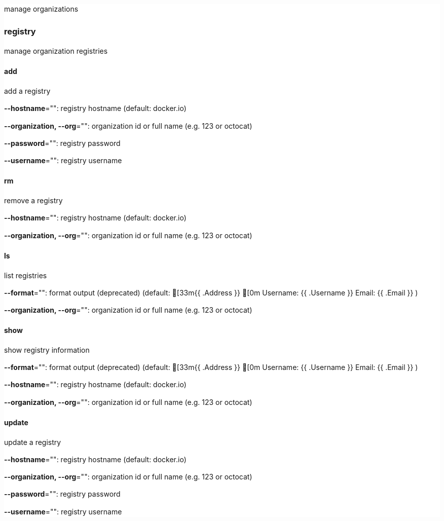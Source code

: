 manage organizations

### registry

manage organization registries

#### add

add a registry

**--hostname**="": registry hostname (default: docker.io)

**--organization, --org**="": organization id or full name (e.g. 123 or octocat)

**--password**="": registry password

**--username**="": registry username

#### rm

remove a registry

**--hostname**="": registry hostname (default: docker.io)

**--organization, --org**="": organization id or full name (e.g. 123 or octocat)

#### ls

list registries

**--format**="": format output (deprecated) (default: [33m{{ .Address }} [0m
Username: {{ .Username }}
Email: {{ .Email }}
)

**--organization, --org**="": organization id or full name (e.g. 123 or octocat)

#### show

show registry information

**--format**="": format output (deprecated) (default: [33m{{ .Address }} [0m
Username: {{ .Username }}
Email: {{ .Email }}
)

**--hostname**="": registry hostname (default: docker.io)

**--organization, --org**="": organization id or full name (e.g. 123 or octocat)

#### update

update a registry

**--hostname**="": registry hostname (default: docker.io)

**--organization, --org**="": organization id or full name (e.g. 123 or octocat)

**--password**="": registry password

**--username**="": registry username
